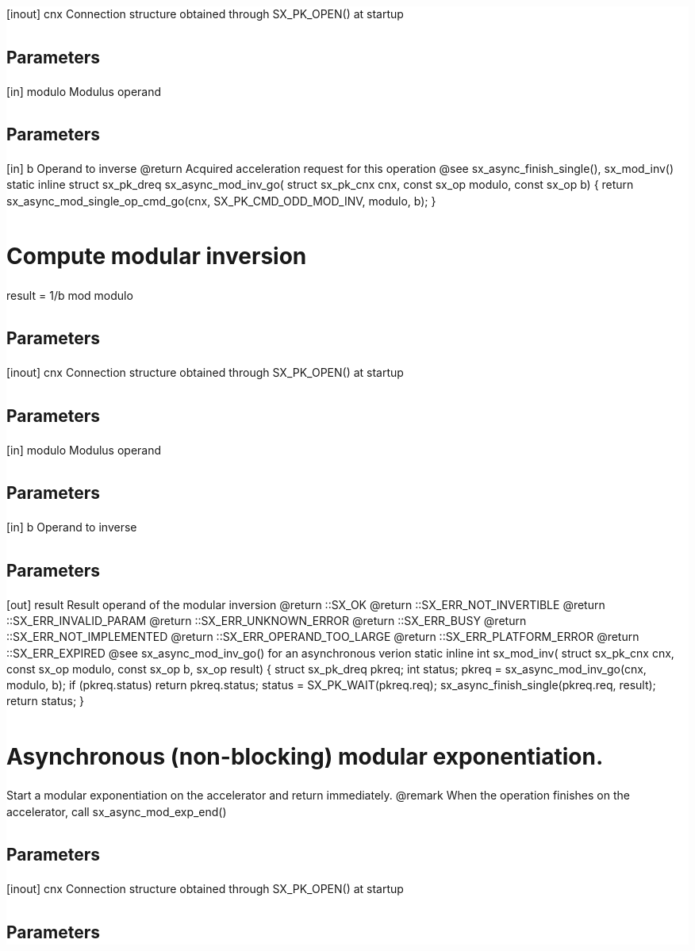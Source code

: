  [inout] cnx Connection structure obtained through SX_PK_OPEN() at startup 

## Parameters

 [in] modulo Modulus operand 

## Parameters

 [in] b Operand to inverse   @return Acquired acceleration request for this operation   @see sx_async_finish_single(), sx_mod_inv() static inline struct sx_pk_dreq sx_async_mod_inv_go( struct sx_pk_cnx cnx, const sx_op modulo, const sx_op b) { return sx_async_mod_single_op_cmd_go(cnx, SX_PK_CMD_ODD_MOD_INV, modulo, b); }  
# Compute modular inversion


 result = 1/b mod modulo  

## Parameters

 [inout] cnx Connection structure obtained through SX_PK_OPEN() at startup 

## Parameters

 [in] modulo Modulus operand 

## Parameters

 [in] b Operand to inverse 

## Parameters

 [out] result Result operand of the modular inversion   @return ::SX_OK  @return ::SX_ERR_NOT_INVERTIBLE  @return ::SX_ERR_INVALID_PARAM  @return ::SX_ERR_UNKNOWN_ERROR  @return ::SX_ERR_BUSY  @return ::SX_ERR_NOT_IMPLEMENTED  @return ::SX_ERR_OPERAND_TOO_LARGE  @return ::SX_ERR_PLATFORM_ERROR  @return ::SX_ERR_EXPIRED   @see sx_async_mod_inv_go() for an asynchronous verion static inline int sx_mod_inv( struct sx_pk_cnx cnx, const sx_op modulo, const sx_op b, sx_op result) { struct sx_pk_dreq pkreq; int status;  pkreq = sx_async_mod_inv_go(cnx, modulo, b); if (pkreq.status) return pkreq.status;  status = SX_PK_WAIT(pkreq.req);  sx_async_finish_single(pkreq.req, result);  return status; }  
# Asynchronous (non-blocking) modular exponentiation.


 Start a modular exponentiation on the accelerator  and return immediately.   @remark When the operation finishes on the accelerator,  call sx_async_mod_exp_end()  

## Parameters

 [inout] cnx Connection structure obtained through SX_PK_OPEN() at startup 

## Parameters
